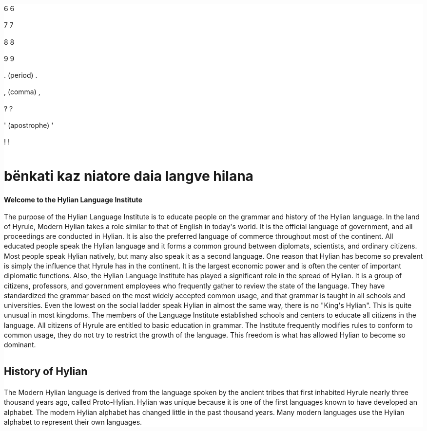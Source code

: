 6
6

7
7

8
8

9
9

. (period)
.

, (comma)
,

?
?

' (apostrophe)
'

!
!

# bënkati kaz niatore daia langve hilana #

**Welcome to the Hylian Language Institute**

The purpose of the Hylian Language Institute is to educate people on the grammar and history of the Hylian language. In the land of Hyrule, Modern Hylian takes a role similar to that of English in today's world. It is the official language of government, and all proceedings are conducted in Hylian. It is also the preferred language of commerce throughout most of the continent. All educated people speak the Hylian language and it forms a common ground between diplomats, scientists, and ordinary citizens. Most people speak Hylian natively, but many also speak it as a second language. One reason that Hylian has become so prevalent is simply the influence that Hyrule has in the continent. It is the largest economic power and is often the center of important diplomatic functions. Also, the Hylian Language Institute has played a significant role in the spread of Hylian. It is a group of citizens, professors, and government employees who frequently gather to review the state of the language. They have standardized the grammar based on the most widely accepted common usage, and that grammar is taught in all schools and universities. Even the lowest on the social ladder speak Hylian in almost the same way, there is no "King's Hylian". This is quite unusual in most kingdoms. The members of the Language Institute established schools and centers to educate all citizens in the language. All citizens of Hyrule are entitled to basic education in grammar. The Institute frequently modifies rules to conform to common usage, they do not try to restrict the growth of the language. This freedom is what has allowed Hylian to become so dominant.

## History of Hylian

The Modern Hylian language is derived from the language spoken by the ancient tribes that first inhabited Hyrule nearly three thousand years ago, called Proto-Hylian. Hylian was unique because it is one of the first languages known to have developed an alphabet. The modern Hylian alphabet has changed little in the past thousand years. Many modern languages use the Hylian alphabet to represent their own languages.
